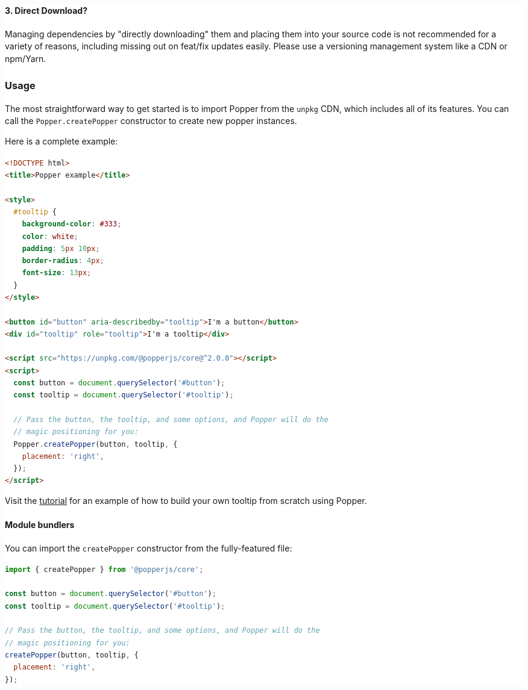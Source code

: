#### 3. Direct Download?

Managing dependencies by "directly downloading" them and placing them into your source code is not recommended for a variety of reasons, including missing out on feat/fix updates easily. Please use a versioning management system like a CDN or npm/Yarn.

### Usage

The most straightforward way to get started is to import Popper from the `unpkg` CDN, which includes all of its features. You can call the `Popper.createPopper` constructor to create new popper instances.

Here is a complete example:

```html
<!DOCTYPE html>
<title>Popper example</title>

<style>
  #tooltip {
    background-color: #333;
    color: white;
    padding: 5px 10px;
    border-radius: 4px;
    font-size: 13px;
  }
</style>

<button id="button" aria-describedby="tooltip">I'm a button</button>
<div id="tooltip" role="tooltip">I'm a tooltip</div>

<script src="https://unpkg.com/@popperjs/core@^2.0.0"></script>
<script>
  const button = document.querySelector('#button');
  const tooltip = document.querySelector('#tooltip');

  // Pass the button, the tooltip, and some options, and Popper will do the
  // magic positioning for you:
  Popper.createPopper(button, tooltip, {
    placement: 'right',
  });
</script>
```

Visit the [tutorial](https://popper.js.org/docs/v2/tutorial/) for an example of how to build your own tooltip from scratch using Popper.

#### Module bundlers

You can import the `createPopper` constructor from the fully-featured file:

```js
import { createPopper } from '@popperjs/core';

const button = document.querySelector('#button');
const tooltip = document.querySelector('#tooltip');

// Pass the button, the tooltip, and some options, and Popper will do the
// magic positioning for you:
createPopper(button, tooltip, {
  placement: 'right',
});
```
